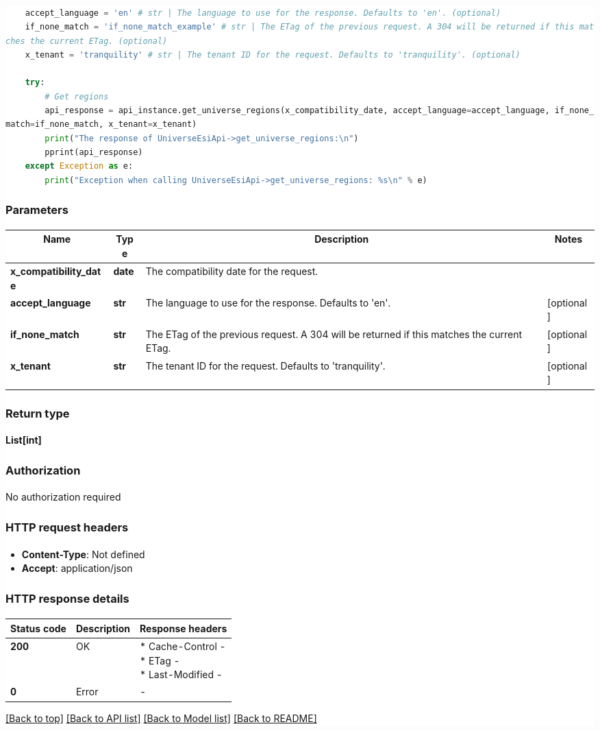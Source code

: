 ```python
    accept_language = 'en' # str | The language to use for the response. Defaults to 'en'. (optional)
    if_none_match = 'if_none_match_example' # str | The ETag of the previous request. A 304 will be returned if this matches the current ETag. (optional)
    x_tenant = 'tranquility' # str | The tenant ID for the request. Defaults to 'tranquility'. (optional)

    try:
        # Get regions
        api_response = api_instance.get_universe_regions(x_compatibility_date, accept_language=accept_language, if_none_match=if_none_match, x_tenant=x_tenant)
        print("The response of UniverseEsiApi->get_universe_regions:\n")
        pprint(api_response)
    except Exception as e:
        print("Exception when calling UniverseEsiApi->get_universe_regions: %s\n" % e)
```



### Parameters


Name | Type | Description  | Notes
------------- | ------------- | ------------- | -------------
 **x_compatibility_date** | **date**| The compatibility date for the request. | 
 **accept_language** | **str**| The language to use for the response. Defaults to &#39;en&#39;. | [optional] 
 **if_none_match** | **str**| The ETag of the previous request. A 304 will be returned if this matches the current ETag. | [optional] 
 **x_tenant** | **str**| The tenant ID for the request. Defaults to &#39;tranquility&#39;. | [optional] 

### Return type

**List[int]**

### Authorization

No authorization required

### HTTP request headers

 - **Content-Type**: Not defined
 - **Accept**: application/json

### HTTP response details

| Status code | Description | Response headers |
|-------------|-------------|------------------|
**200** | OK |  * Cache-Control -  <br>  * ETag -  <br>  * Last-Modified -  <br>  |
**0** | Error |  -  |

[[Back to top]](#) [[Back to API list]](../README.md#documentation-for-api-endpoints) [[Back to Model list]](../README.md#documentation-for-models) [[Back to README]](../README.md)
